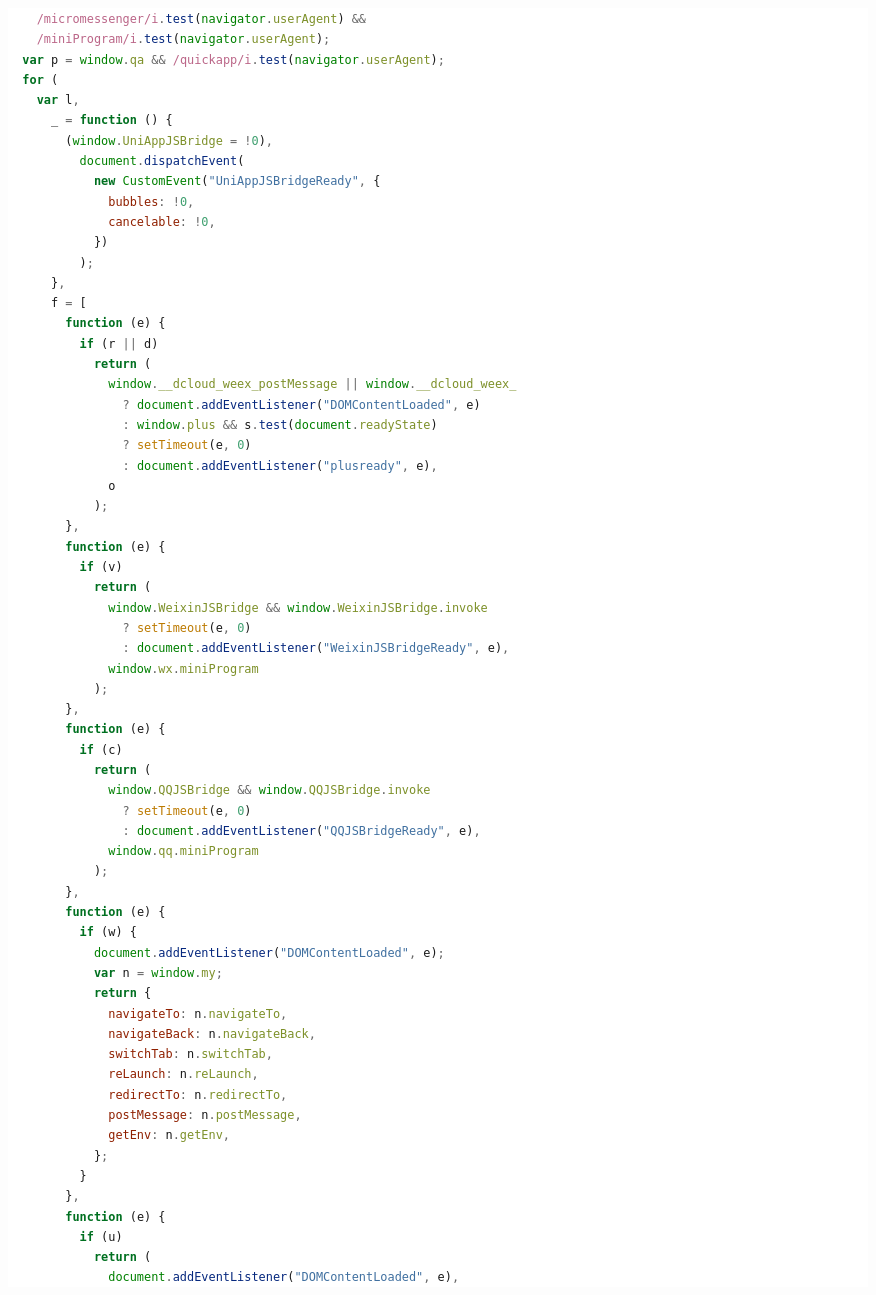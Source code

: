 ```js
    /micromessenger/i.test(navigator.userAgent) &&
    /miniProgram/i.test(navigator.userAgent);
  var p = window.qa && /quickapp/i.test(navigator.userAgent);
  for (
    var l,
      _ = function () {
        (window.UniAppJSBridge = !0),
          document.dispatchEvent(
            new CustomEvent("UniAppJSBridgeReady", {
              bubbles: !0,
              cancelable: !0,
            })
          );
      },
      f = [
        function (e) {
          if (r || d)
            return (
              window.__dcloud_weex_postMessage || window.__dcloud_weex_
                ? document.addEventListener("DOMContentLoaded", e)
                : window.plus && s.test(document.readyState)
                ? setTimeout(e, 0)
                : document.addEventListener("plusready", e),
              o
            );
        },
        function (e) {
          if (v)
            return (
              window.WeixinJSBridge && window.WeixinJSBridge.invoke
                ? setTimeout(e, 0)
                : document.addEventListener("WeixinJSBridgeReady", e),
              window.wx.miniProgram
            );
        },
        function (e) {
          if (c)
            return (
              window.QQJSBridge && window.QQJSBridge.invoke
                ? setTimeout(e, 0)
                : document.addEventListener("QQJSBridgeReady", e),
              window.qq.miniProgram
            );
        },
        function (e) {
          if (w) {
            document.addEventListener("DOMContentLoaded", e);
            var n = window.my;
            return {
              navigateTo: n.navigateTo,
              navigateBack: n.navigateBack,
              switchTab: n.switchTab,
              reLaunch: n.reLaunch,
              redirectTo: n.redirectTo,
              postMessage: n.postMessage,
              getEnv: n.getEnv,
            };
          }
        },
        function (e) {
          if (u)
            return (
              document.addEventListener("DOMContentLoaded", e),
```